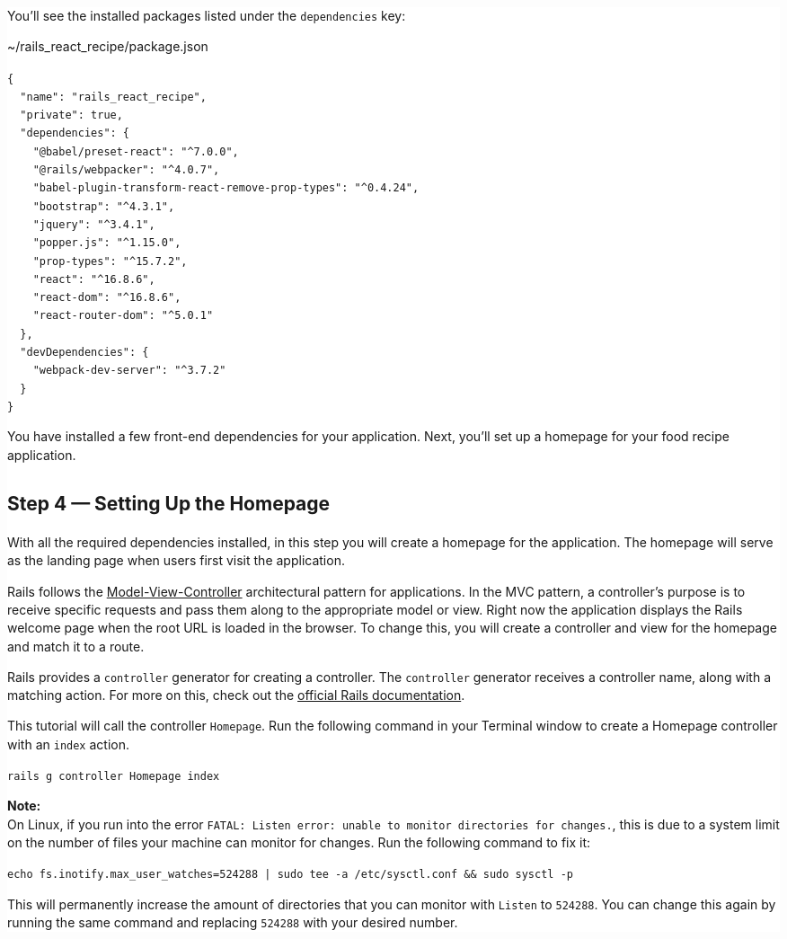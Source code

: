 You’ll see the installed packages listed under the `dependencies` key:

~/rails\_react\_recipe/package.json

    {
      "name": "rails_react_recipe",
      "private": true,
      "dependencies": {
        "@babel/preset-react": "^7.0.0",
        "@rails/webpacker": "^4.0.7",
        "babel-plugin-transform-react-remove-prop-types": "^0.4.24",
        "bootstrap": "^4.3.1",
        "jquery": "^3.4.1",
        "popper.js": "^1.15.0",
        "prop-types": "^15.7.2",
        "react": "^16.8.6",
        "react-dom": "^16.8.6",
        "react-router-dom": "^5.0.1"
      },
      "devDependencies": {
        "webpack-dev-server": "^3.7.2"
      }
    }

You have installed a few front-end dependencies for your application. Next, you’ll set up a homepage for your food recipe application.

## Step 4 — Setting Up the Homepage

With all the required dependencies installed, in this step you will create a homepage for the application. The homepage will serve as the landing page when users first visit the application.

Rails follows the [Model-View-Controller](https://en.wikipedia.org/wiki/Model%E2%80%93view%E2%80%93controller) architectural pattern for applications. In the MVC pattern, a controller’s purpose is to receive specific requests and pass them along to the appropriate model or view. Right now the application displays the Rails welcome page when the root URL is loaded in the browser. To change this, you will create a controller and view for the homepage and match it to a route.

Rails provides a `controller` generator for creating a controller. The `controller` generator receives a controller name, along with a matching action. For more on this, check out the [official Rails documentation](https://guides.rubyonrails.org/action_controller_overview.html).

This tutorial will call the controller `Homepage`. Run the following command in your Terminal window to create a Homepage controller with an `index` action.

    rails g controller Homepage index

**Note:**  
On Linux, if you run into the error `FATAL: Listen error: unable to monitor directories for changes.`, this is due to a system limit on the number of files your machine can monitor for changes. Run the following command to fix it:

    echo fs.inotify.max_user_watches=524288 | sudo tee -a /etc/sysctl.conf && sudo sysctl -p

This will permanently increase the amount of directories that you can monitor with `Listen` to `524288`. You can change this again by running the same command and replacing `524288` with your desired number.
